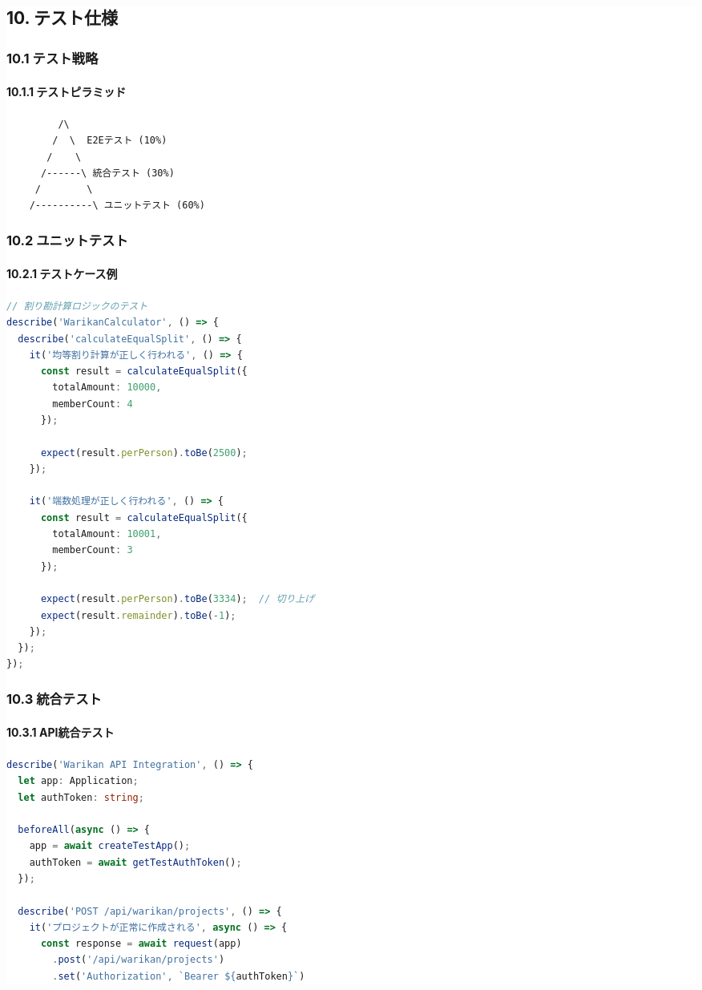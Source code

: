 ```yaml
```

## 10. テスト仕様

### 10.1 テスト戦略

#### 10.1.1 テストピラミッド
```
         /\
        /  \  E2Eテスト (10%)
       /    \ 
      /------\ 統合テスト (30%)
     /        \
    /----------\ ユニットテスト (60%)
```

### 10.2 ユニットテスト

#### 10.2.1 テストケース例
```typescript
// 割り勘計算ロジックのテスト
describe('WarikanCalculator', () => {
  describe('calculateEqualSplit', () => {
    it('均等割り計算が正しく行われる', () => {
      const result = calculateEqualSplit({
        totalAmount: 10000,
        memberCount: 4
      });
      
      expect(result.perPerson).toBe(2500);
    });
    
    it('端数処理が正しく行われる', () => {
      const result = calculateEqualSplit({
        totalAmount: 10001,
        memberCount: 3
      });
      
      expect(result.perPerson).toBe(3334);  // 切り上げ
      expect(result.remainder).toBe(-1);
    });
  });
});
```

### 10.3 統合テスト

#### 10.3.1 API統合テスト
```typescript
describe('Warikan API Integration', () => {
  let app: Application;
  let authToken: string;
  
  beforeAll(async () => {
    app = await createTestApp();
    authToken = await getTestAuthToken();
  });
  
  describe('POST /api/warikan/projects', () => {
    it('プロジェクトが正常に作成される', async () => {
      const response = await request(app)
        .post('/api/warikan/projects')
        .set('Authorization', `Bearer ${authToken}`)
```